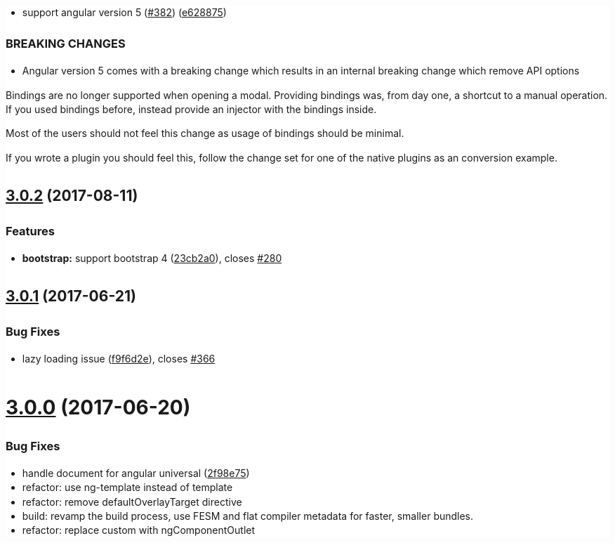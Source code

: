 * support angular version 5 ([#382](https://github.com/shlomiassaf/ngx-modialog/issues/382)) ([e628875](https://github.com/shlomiassaf/ngx-modialog/commit/e628875))


### BREAKING CHANGES

* Angular version 5 comes with a breaking change which results in an internal breaking change which remove API options

Bindings are no longer supported when opening a modal.
Providing bindings was, from day one, a shortcut to a manual operation.
If you used bindings before, instead provide an injector with the bindings inside.

Most of the users should not feel this change as usage of bindings should be minimal.

If you wrote a plugin you should feel this, follow the change set for one
of the native plugins as an conversion example.



<a name="3.0.2"></a>
## [3.0.2](https://github.com/shlomiassaf/angular2-modal/compare/3.0.1...3.0.2) (2017-08-11)


### Features

* **bootstrap:** support bootstrap 4 ([23cb2a0](https://github.com/shlomiassaf/angular2-modal/commit/23cb2a0)), closes [#280](https://github.com/shlomiassaf/angular2-modal/issues/280)



<a name="3.0.1"></a>
## [3.0.1](https://github.com/shlomiassaf/angular2-modal/compare/3.0.0...3.0.1) (2017-06-21)


### Bug Fixes

* lazy loading issue ([f9f6d2e](https://github.com/shlomiassaf/angular2-modal/commit/f9f6d2e)), closes [#366](https://github.com/shlomiassaf/angular2-modal/issues/366)



<a name="3.0.0"></a>
# [3.0.0](https://github.com/shlomiassaf/angular2-modal/compare/2.0.2...3.0.0) (2017-06-20)


### Bug Fixes

* handle document for angular universal ([2f98e75](https://github.com/shlomiassaf/angular2-modal/commit/2f98e75))
* refactor: use ng-template instead of template
* refactor: remove defaultOverlayTarget directive
* build: revamp the build process, use FESM and flat compiler metadata for faster, smaller bundles.
* refactor: replace custom <swpCmp> with ngComponentOutlet
